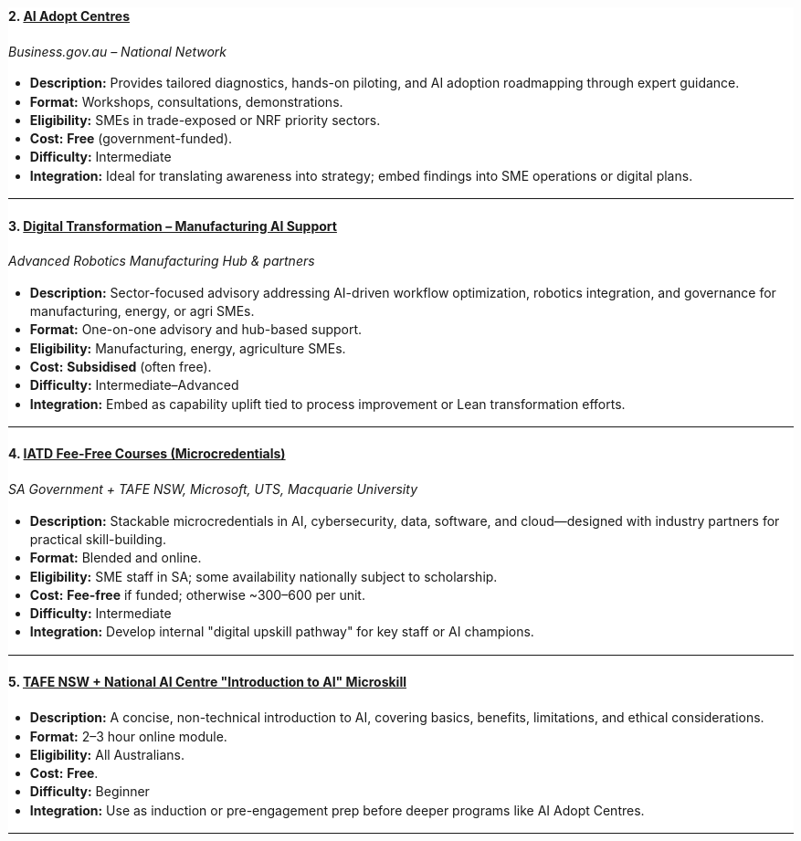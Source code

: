 
#### 2. [AI Adopt Centres](https://business.gov.au/expertise-and-advice/ai-adopt-centres)  
*Business.gov.au – National Network*

- **Description:** Provides tailored diagnostics, hands-on piloting, and AI adoption roadmapping through expert guidance.  
- **Format:** Workshops, consultations, demonstrations.  
- **Eligibility:** SMEs in trade-exposed or NRF priority sectors.  
- **Cost:** **Free** (government-funded).  
- **Difficulty:** Intermediate  
- **Integration:** Ideal for translating awareness into strategy; embed findings into SME operations or digital plans.  

---

#### 3. [Digital Transformation – Manufacturing AI Support](https://www.minister.industry.gov.au/ministers/husic/media-releases/free-ai-training-and-advice-small-medium-businesses)  
*Advanced Robotics Manufacturing Hub & partners*

- **Description:** Sector-focused advisory addressing AI-driven workflow optimization, robotics integration, and governance for manufacturing, energy, or agri SMEs.  
- **Format:** One-on-one advisory and hub-based support.  
- **Eligibility:** Manufacturing, energy, agriculture SMEs.  
- **Cost:** **Subsidised** (often free).  
- **Difficulty:** Intermediate–Advanced  
- **Integration:** Embed as capability uplift tied to process improvement or Lean transformation efforts.  

---

#### 4. [IATD Fee-Free Courses (Microcredentials)](https://statedevelopment.sa.gov.au/news/free-ai-education-for-smes)  
*SA Government + TAFE NSW, Microsoft, UTS, Macquarie University*

- **Description:** Stackable microcredentials in AI, cybersecurity, data, software, and cloud—designed with industry partners for practical skill-building.  
- **Format:** Blended and online.  
- **Eligibility:** SME staff in SA; some availability nationally subject to scholarship.  
- **Cost:** **Fee-free** if funded; otherwise ~$300–$600 per unit.  
- **Difficulty:** Intermediate  
- **Integration:** Develop internal "digital upskill pathway" for key staff or AI champions.  

---

#### 5. [TAFE NSW + National AI Centre "Introduction to AI" Microskill](https://www.nsw.gov.au/media-releases/one-million-introduction-to-ai-scholarships-available-to-australians)  

- **Description:** A concise, non-technical introduction to AI, covering basics, benefits, limitations, and ethical considerations.  
- **Format:** 2–3 hour online module.  
- **Eligibility:** All Australians.  
- **Cost:** **Free**.  
- **Difficulty:** Beginner  
- **Integration:** Use as induction or pre-engagement prep before deeper programs like AI Adopt Centres.  

---
